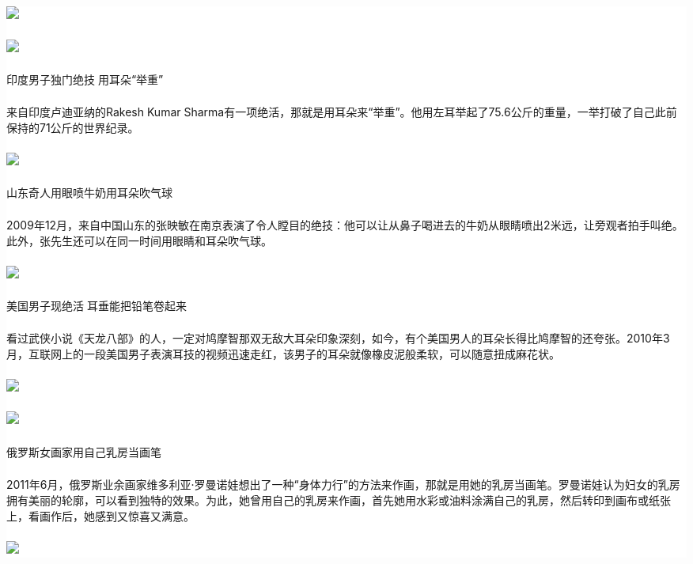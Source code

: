 <img aid="5206" class="zoom" data-cf-modified-f5ca5c6a83531c5d3d69db28-="" file="data/attachment/forum/201307/01/095219geuc3egs32232ggg.jpg" id="aimg_5206" inpost="1" onclick="" onmouseover="" src="http://www.flw.ph/data/attachment/forum/201307/01/095219geuc3egs32232ggg.jpg" width="300" zoomfile="data/attachment/forum/201307/01/095219geuc3egs32232ggg.jpg"/>


<br/>
<br/>

<img aid="5207" class="zoom" data-cf-modified-f5ca5c6a83531c5d3d69db28-="" file="data/attachment/forum/201307/01/095220ffvf2if1e028zci8.jpg" id="aimg_5207" inpost="1" onclick="" onmouseover="" src="http://www.flw.ph/data/attachment/forum/201307/01/095220ffvf2if1e028zci8.jpg" width="720" zoomfile="data/attachment/forum/201307/01/095220ffvf2if1e028zci8.jpg"/>


<br/>
<br/>
印度男子独门绝技 用耳朵“举重”<br/>
<br/>
来自印度卢迪亚纳的Rakesh Kumar Sharma有一项绝活，那就是用耳朵来“举重”。他用左耳举起了75.6公斤的重量，一举打破了自己此前保持的71公斤的世界纪录。<br/>
<br/>

<img aid="5208" class="zoom" data-cf-modified-f5ca5c6a83531c5d3d69db28-="" file="data/attachment/forum/201307/01/095220h5arahimz5hzmm1d.jpg" id="aimg_5208" inpost="1" onclick="" onmouseover="" src="http://www.flw.ph/data/attachment/forum/201307/01/095220h5arahimz5hzmm1d.jpg" width="484" zoomfile="data/attachment/forum/201307/01/095220h5arahimz5hzmm1d.jpg"/>


<br/>
<br/>
山东奇人用眼喷牛奶用耳朵吹气球<br/>
<br/>
2009年12月，来自中国山东的张映敏在南京表演了令人瞠目的绝技：他可以让从鼻子喝进去的牛奶从眼睛喷出2米远，让旁观者拍手叫绝。此外，张先生还可以在同一时间用眼睛和耳朵吹气球。<br/>
<br/>

<img aid="5209" class="zoom" data-cf-modified-f5ca5c6a83531c5d3d69db28-="" file="data/attachment/forum/201307/01/095221b6tbn5grgjvn591m.jpg" id="aimg_5209" inpost="1" onclick="" onmouseover="" src="http://www.flw.ph/data/attachment/forum/201307/01/095221b6tbn5grgjvn591m.jpg" width="720" zoomfile="data/attachment/forum/201307/01/095221b6tbn5grgjvn591m.jpg"/>


<br/>
<br/>
美国男子现绝活 耳垂能把铅笔卷起来<br/>
<br/>
看过武侠小说《天龙八部》的人，一定对鸠摩智那双无敌大耳朵印象深刻，如今，有个美国男人的耳朵长得比鸠摩智的还夸张。2010年3月，互联网上的一段美国男子表演耳技的视频迅速走红，该男子的耳朵就像橡皮泥般柔软，可以随意扭成麻花状。<br/>
<br/>

<img aid="5210" class="zoom" data-cf-modified-f5ca5c6a83531c5d3d69db28-="" file="data/attachment/forum/201307/01/095221usqbbqwztab0lzu3.jpg" id="aimg_5210" inpost="1" onclick="" onmouseover="" src="http://www.flw.ph/data/attachment/forum/201307/01/095221usqbbqwztab0lzu3.jpg" width="300" zoomfile="data/attachment/forum/201307/01/095221usqbbqwztab0lzu3.jpg"/>


<br/>
<br/>

<img aid="5211" class="zoom" data-cf-modified-f5ca5c6a83531c5d3d69db28-="" file="data/attachment/forum/201307/01/095221bffrjcr0zcddz8te.jpg" id="aimg_5211" inpost="1" onclick="" onmouseover="" src="http://www.flw.ph/data/attachment/forum/201307/01/095221bffrjcr0zcddz8te.jpg" width="720" zoomfile="data/attachment/forum/201307/01/095221bffrjcr0zcddz8te.jpg"/>


<br/>
<br/>
俄罗斯女画家用自己乳房当画笔<br/>
<br/>
2011年6月，俄罗斯业余画家维多利亚·罗曼诺娃想出了一种“身体力行”的方法来作画，那就是用她的乳房当画笔。罗曼诺娃认为妇女的乳房拥有美丽的轮廓，可以看到独特的效果。为此，她曾用自己的乳房来作画，首先她用水彩或油料涂满自己的乳房，然后转印到画布或纸张上，看画作后，她感到又惊喜又满意。<br/>
<br/>

<img aid="5212" class="zoom" data-cf-modified-f5ca5c6a83531c5d3d69db28-="" file="data/attachment/forum/201307/01/095222tqdegexs9segt09z.jpg" id="aimg_5212" inpost="1" onclick="" onmouseover="" src="http://www.flw.ph/data/attachment/forum/201307/01/095222tqdegexs9segt09z.jpg" width="720" zoomfile="data/attachment/forum/201307/01/095222tqdegexs9segt09z.jpg"/>
